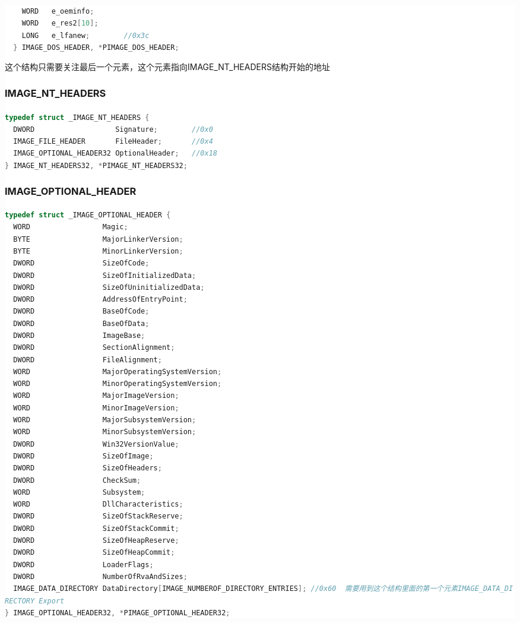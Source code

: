```c++
    WORD   e_oeminfo;
    WORD   e_res2[10];
    LONG   e_lfanew;        //0x3c
  } IMAGE_DOS_HEADER, *PIMAGE_DOS_HEADER;
```

这个结构只需要关注最后一个元素，这个元素指向IMAGE\_NT\_HEADERS结构开始的地址

### IMAGE\_NT\_HEADERS

```c++
typedef struct _IMAGE_NT_HEADERS {
  DWORD                   Signature;        //0x0
  IMAGE_FILE_HEADER       FileHeader;       //0x4
  IMAGE_OPTIONAL_HEADER32 OptionalHeader;   //0x18
} IMAGE_NT_HEADERS32, *PIMAGE_NT_HEADERS32;
```

### IMAGE\_OPTIONAL\_HEADER

```c++
typedef struct _IMAGE_OPTIONAL_HEADER {
  WORD                 Magic;
  BYTE                 MajorLinkerVersion;
  BYTE                 MinorLinkerVersion;
  DWORD                SizeOfCode;
  DWORD                SizeOfInitializedData;
  DWORD                SizeOfUninitializedData;
  DWORD                AddressOfEntryPoint;
  DWORD                BaseOfCode;
  DWORD                BaseOfData;
  DWORD                ImageBase;
  DWORD                SectionAlignment;
  DWORD                FileAlignment;
  WORD                 MajorOperatingSystemVersion;
  WORD                 MinorOperatingSystemVersion;
  WORD                 MajorImageVersion;
  WORD                 MinorImageVersion;
  WORD                 MajorSubsystemVersion;
  WORD                 MinorSubsystemVersion;
  DWORD                Win32VersionValue;
  DWORD                SizeOfImage;
  DWORD                SizeOfHeaders;
  DWORD                CheckSum;
  WORD                 Subsystem;
  WORD                 DllCharacteristics;
  DWORD                SizeOfStackReserve;
  DWORD                SizeOfStackCommit;
  DWORD                SizeOfHeapReserve;
  DWORD                SizeOfHeapCommit;
  DWORD                LoaderFlags;
  DWORD                NumberOfRvaAndSizes;         
  IMAGE_DATA_DIRECTORY DataDirectory[IMAGE_NUMBEROF_DIRECTORY_ENTRIES]; //0x60  需要用到这个结构里面的第一个元素IMAGE_DATA_DIRECTORY Export
} IMAGE_OPTIONAL_HEADER32, *PIMAGE_OPTIONAL_HEADER32;
```

